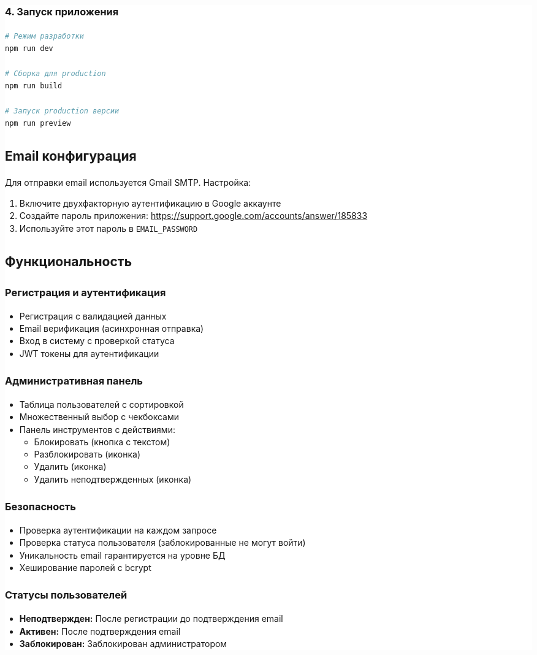### 4. Запуск приложения

```bash
# Режим разработки
npm run dev

# Сборка для production
npm run build

# Запуск production версии
npm run preview
```

## Email конфигурация

Для отправки email используется Gmail SMTP. Настройка:

1. Включите двухфакторную аутентификацию в Google аккаунте
2. Создайте пароль приложения: https://support.google.com/accounts/answer/185833
3. Используйте этот пароль в `EMAIL_PASSWORD`

## Функциональность

### Регистрация и аутентификация

- Регистрация с валидацией данных
- Email верификация (асинхронная отправка)
- Вход в систему с проверкой статуса
- JWT токены для аутентификации

### Административная панель

- Таблица пользователей с сортировкой
- Множественный выбор с чекбоксами
- Панель инструментов с действиями:
  - Блокировать (кнопка с текстом)
  - Разблокировать (иконка)
  - Удалить (иконка)
  - Удалить неподтвержденных (иконка)

### Безопасность

- Проверка аутентификации на каждом запросе
- Проверка статуса пользователя (заблокированные не могут войти)
- Уникальность email гарантируется на уровне БД
- Хеширование паролей с bcrypt

### Статусы пользователей

- **Неподтвержден:** После регистрации до подтверждения email
- **Активен:** После подтверждения email
- **Заблокирован:** Заблокирован администратором
